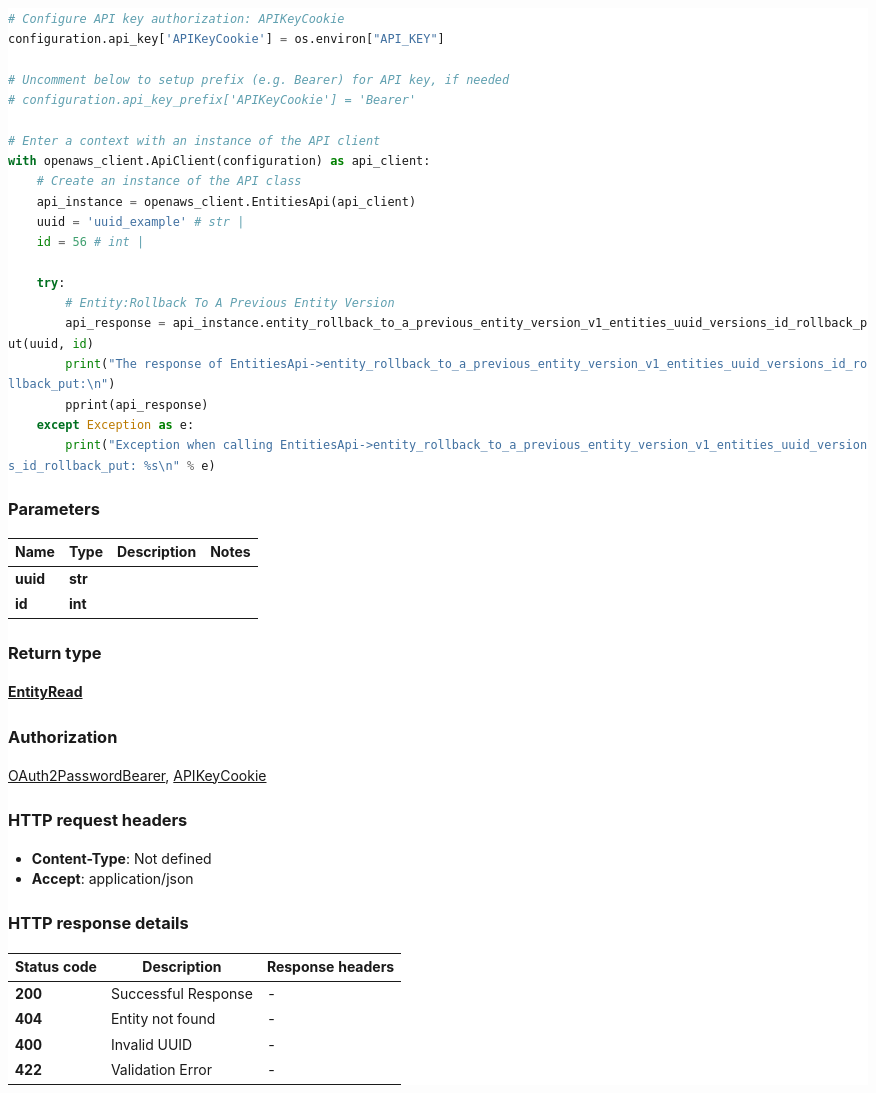 ```python
# Configure API key authorization: APIKeyCookie
configuration.api_key['APIKeyCookie'] = os.environ["API_KEY"]

# Uncomment below to setup prefix (e.g. Bearer) for API key, if needed
# configuration.api_key_prefix['APIKeyCookie'] = 'Bearer'

# Enter a context with an instance of the API client
with openaws_client.ApiClient(configuration) as api_client:
    # Create an instance of the API class
    api_instance = openaws_client.EntitiesApi(api_client)
    uuid = 'uuid_example' # str | 
    id = 56 # int | 

    try:
        # Entity:Rollback To A Previous Entity Version
        api_response = api_instance.entity_rollback_to_a_previous_entity_version_v1_entities_uuid_versions_id_rollback_put(uuid, id)
        print("The response of EntitiesApi->entity_rollback_to_a_previous_entity_version_v1_entities_uuid_versions_id_rollback_put:\n")
        pprint(api_response)
    except Exception as e:
        print("Exception when calling EntitiesApi->entity_rollback_to_a_previous_entity_version_v1_entities_uuid_versions_id_rollback_put: %s\n" % e)
```


### Parameters

Name | Type | Description  | Notes
------------- | ------------- | ------------- | -------------
 **uuid** | **str**|  | 
 **id** | **int**|  | 

### Return type

[**EntityRead**](EntityRead.md)

### Authorization

[OAuth2PasswordBearer](../README.md#OAuth2PasswordBearer), [APIKeyCookie](../README.md#APIKeyCookie)

### HTTP request headers

 - **Content-Type**: Not defined
 - **Accept**: application/json

### HTTP response details
| Status code | Description | Response headers |
|-------------|-------------|------------------|
**200** | Successful Response |  -  |
**404** | Entity not found |  -  |
**400** | Invalid UUID |  -  |
**422** | Validation Error |  -  |
